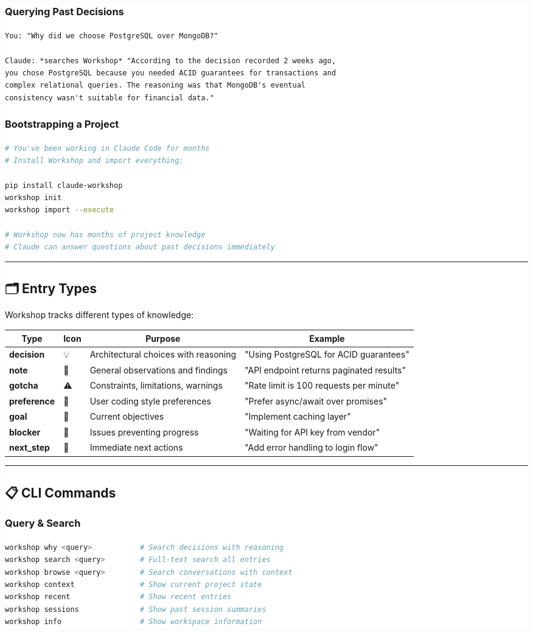 ### Querying Past Decisions
```
You: "Why did we choose PostgreSQL over MongoDB?"

Claude: *searches Workshop* "According to the decision recorded 2 weeks ago,
you chose PostgreSQL because you needed ACID guarantees for transactions and
complex relational queries. The reasoning was that MongoDB's eventual
consistency wasn't suitable for financial data."
```

### Bootstrapping a Project
```bash
# You've been working in Claude Code for months
# Install Workshop and import everything:

pip install claude-workshop
workshop init
workshop import --execute

# Workshop now has months of project knowledge
# Claude can answer questions about past decisions immediately
```

---

## 🗂️ Entry Types

Workshop tracks different types of knowledge:

| Type | Icon | Purpose | Example |
|------|------|---------|---------|
| **decision** | 💡 | Architectural choices with reasoning | "Using PostgreSQL for ACID guarantees" |
| **note** | 📝 | General observations and findings | "API endpoint returns paginated results" |
| **gotcha** | ⚠️ | Constraints, limitations, warnings | "Rate limit is 100 requests per minute" |
| **preference** | 👤 | User coding style preferences | "Prefer async/await over promises" |
| **goal** | 🎯 | Current objectives | "Implement caching layer" |
| **blocker** | 🛑 | Issues preventing progress | "Waiting for API key from vendor" |
| **next_step** | 📍 | Immediate next actions | "Add error handling to login flow" |

---

## 📋 CLI Commands

### Query & Search
```bash
workshop why <query>           # Search decisions with reasoning
workshop search <query>        # Full-text search all entries
workshop browse <query>        # Search conversations with context
workshop context               # Show current project state
workshop recent                # Show recent entries
workshop sessions              # Show past session summaries
workshop info                  # Show workspace information
```
